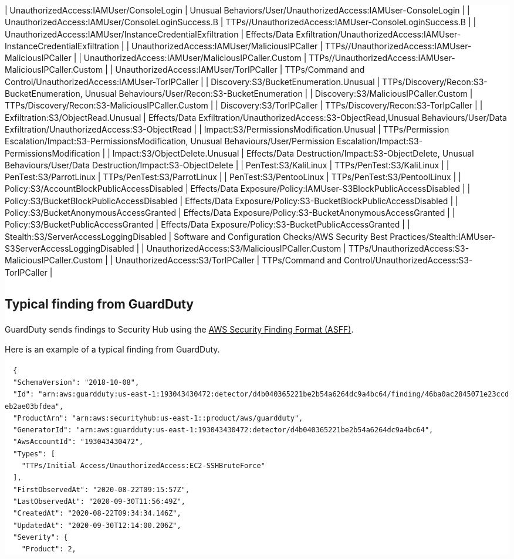 |  UnauthorizedAccess:IAMUser/ConsoleLogin  |  Unusual Behaviors/User/UnauthorizedAccess:IAMUser\-ConsoleLogin  | 
|  UnauthorizedAccess:IAMUser/ConsoleLoginSuccess\.B  |  TTPs//UnauthorizedAccess:IAMUser\-ConsoleLoginSuccess\.B  | 
|  UnauthorizedAccess:IAMUser/InstanceCredentialExfiltration  |  Effects/Data Exfiltration/UnauthorizedAccess:IAMUser\-InstanceCredentialExfiltration  | 
|  UnauthorizedAccess:IAMUser/MaliciousIPCaller  |  TTPs//UnauthorizedAccess:IAMUser\-MaliciousIPCaller  | 
|  UnauthorizedAccess:IAMUser/MaliciousIPCaller\.Custom  |  TTPs//UnauthorizedAccess:IAMUser\-MaliciousIPCaller\.Custom  | 
|  UnauthorizedAccess:IAMUser/TorIPCaller  |  TTPs/Command and Control/UnauthorizedAccess:IAMUser\-TorIPCaller  | 
|  Discovery:S3/BucketEnumeration\.Unusual  |  TTPs/Discovery/Recon:S3\-BucketEnumeration, Unusual Behaviours/User/Recon:S3\-BucketEnumeration  | 
|  Discovery:S3/MaliciousIPCaller\.Custom  |  TTPs/Discovery/Recon:S3\-MaliciousIPCaller\.Custom  | 
|  Discovery:S3/TorIPCaller  |  TTPs/Discovery/Recon:S3\-TorIpCaller  | 
|  Exfiltration:S3/ObjectRead\.Unusual  |  Effects/Data Exfiltration/UnauthorizedAccess:S3\-ObjectRead,Unusual Behaviours/User/Data Exfiltration/UnauthorizedAccess:S3\-ObjectRead | 
|  Impact:S3/PermissionsModification\.Unusual  |  TTPs/Permission Escalation/Impact:S3\-PermissionsModification, Unusual Behaviours/User/Permission Escalation/Impact:S3\-PermissionsModification  | 
|  Impact:S3/ObjectDelete\.Unusual  |  Effects/Data Destruction/Impact:S3\-ObjectDelete, Unusual Behaviours/User/Data Destruction/Impact:S3\-ObjectDelete  | 
|  PenTest:S3/KaliLinux  | TTPs/PenTest:S3/KaliLinux | 
|  PenTest:S3/ParrotLinux  |  TTPs/PenTest:S3/ParrotLinux  | 
|  PenTest:S3/PentooLinux  |  TTPs/PenTest:S3/PentoolLinux  | 
|  Policy:S3/AccountBlockPublicAccessDisabled  |  Effects/Data Exposure/Policy:IAMUser\-S3BlockPublicAccessDisabled  | 
|  Policy:S3/BucketBlockPublicAccessDisabled  |  Effects/Data Exposure/Policy:S3\-BucketBlockPublicAccessDisabled  | 
|  Policy:S3/BucketAnonymousAccessGranted  |  Effects/Data Exposure/Policy:S3\-BucketAnonymousAccessGranted  | 
|  Policy:S3/BucketPublicAccessGranted  |  Effects/Data Exposure/Policy:S3\-BucketPublicAccessGranted  | 
|  Stealth:S3/ServerAccessLoggingDisabled  |  Software and Configuration Checks/AWS Security Best Practices/Stealth:IAMUser\-S3ServerAccessLoggingDisabled  | 
|  UnauthorizedAccess:S3/MaliciousIPCaller\.Custom  |  TTPs/UnauthorizedAccess:S3\-MaliciousIPCaller\.Custom  | 
|  UnauthorizedAccess:S3/TorIPCaller  |  TTPs/Command and Control/UnauthorizedAccess:S3\-TorIPCaller  | 

## Typical finding from GuardDuty<a name="securityhub-integration-finding-example"></a>

GuardDuty sends findings to Security Hub using the [AWS Security Finding Format \(ASFF\)](https://docs.aws.amazon.com/securityhub/latest/userguide/securityhub-findings-format.html)\.

Here is an example of a typical finding from GuardDuty\.

```
  {
  "SchemaVersion": "2018-10-08",
  "Id": "arn:aws:guardduty:us-east-1:193043430472:detector/d4b040365221be2b54a6264dc9a4bc64/finding/46ba0ac2845071e23ccdeb2ae03bfdea",
  "ProductArn": "arn:aws:securityhub:us-east-1::product/aws/guardduty",
  "GeneratorId": "arn:aws:guardduty:us-east-1:193043430472:detector/d4b040365221be2b54a6264dc9a4bc64",
  "AwsAccountId": "193043430472",
  "Types": [
    "TTPs/Initial Access/UnauthorizedAccess:EC2-SSHBruteForce"
  ],
  "FirstObservedAt": "2020-08-22T09:15:57Z",
  "LastObservedAt": "2020-09-30T11:56:49Z",
  "CreatedAt": "2020-08-22T09:34:34.146Z",
  "UpdatedAt": "2020-09-30T12:14:00.206Z",
  "Severity": {
    "Product": 2,
```